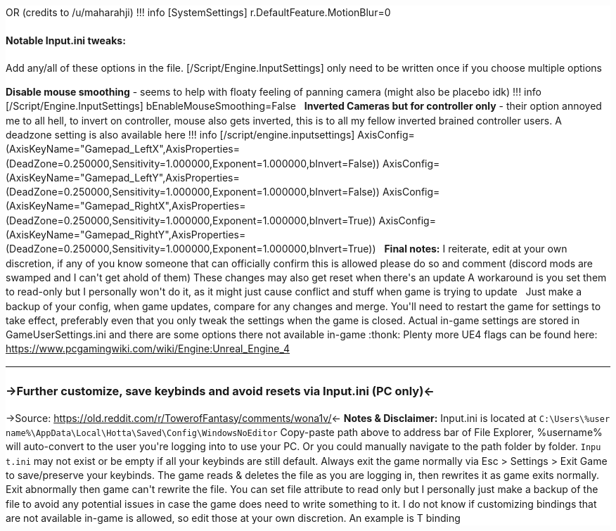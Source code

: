 OR (credits to /u/maharahji)
!!! info
	[SystemSettings]
	r.DefaultFeature.MotionBlur=0
 
#### Notable Input.ini tweaks:
Add any/all of these options in the file. [/Script/Engine.InputSettings] only need to be written once if you choose multiple options

**Disable mouse smoothing** - seems to help with floaty feeling of panning camera (might also be placebo idk)
!!! info
	[/Script/Engine.InputSettings]
	bEnableMouseSmoothing=False
 
**Inverted Cameras but for controller only** - their option annoyed me to all hell, to invert on controller, mouse also gets inverted, this is to all my fellow inverted brained controller users. A deadzone setting is also available here
!!! info
	[/script/engine.inputsettings]
	AxisConfig=(AxisKeyName="Gamepad_LeftX",AxisProperties=(DeadZone=0.250000,Sensitivity=1.000000,Exponent=1.000000,bInvert=False))
	AxisConfig=(AxisKeyName="Gamepad_LeftY",AxisProperties=(DeadZone=0.250000,Sensitivity=1.000000,Exponent=1.000000,bInvert=False))
	AxisConfig=(AxisKeyName="Gamepad_RightX",AxisProperties=(DeadZone=0.250000,Sensitivity=1.000000,Exponent=1.000000,bInvert=True))
	AxisConfig=(AxisKeyName="Gamepad_RightY",AxisProperties=(DeadZone=0.250000,Sensitivity=1.000000,Exponent=1.000000,bInvert=True))
 
**Final notes:**
I reiterate, edit at your own discretion, if any of you know someone that can officially confirm this is allowed please do so and comment (discord mods are swamped and I can't get ahold of them)
These changes may also get reset when there's an update
A workaround is you set them to read-only but I personally won't do it, as it might just cause conflict and stuff when game is trying to update
 
Just make a backup of your config, when game updates, compare for any changes and merge.
You'll need to restart the game for settings to take effect, preferably even that you only tweak the settings when the game is closed. Actual in-game settings are stored in GameUserSettings.ini and there are some options there not available in-game :thonk:
Plenty more UE4 flags can be found here: https://www.pcgamingwiki.com/wiki/Engine:Unreal_Engine_4

***
### ->Further customize, save keybinds and avoid resets via Input.ini (PC only)<-
->Source: https://old.reddit.com/r/TowerofFantasy/comments/wona1v/<-
**Notes & Disclaimer:**
Input.ini is located at `C:\Users\%username%\AppData\Local\Hotta\Saved\Config\WindowsNoEditor`
Copy-paste path above to address bar of File Explorer, %username% will auto-convert to the user you're logging into to use your PC.
Or you could manually navigate to the path folder by folder.
`Input.ini` may not exist or be empty if all your keybinds are still default.
Always exit the game normally via Esc > Settings > Exit Game to save/preserve your keybinds.
The game reads & deletes the file as you are logging in, then rewrites it as game exits normally. Exit abnormally then game can't rewrite the file. You can set file attribute to read only but I personally just make a backup of the file to avoid any potential issues in case the game does need to write something to it.
I do not know if customizing bindings that are not available in-game is allowed, so edit those at your own discretion. An example is T binding
 